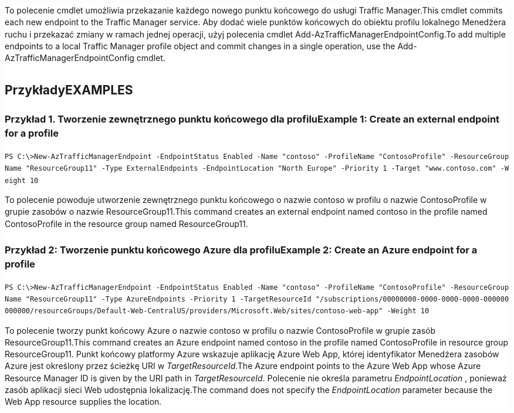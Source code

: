 <span data-ttu-id="101e4-107">To polecenie cmdlet umożliwia przekazanie każdego nowego punktu końcowego do usługi Traffic Manager.</span><span class="sxs-lookup"><span data-stu-id="101e4-107">This cmdlet commits each new endpoint to the Traffic Manager service.</span></span>
<span data-ttu-id="101e4-108">Aby dodać wiele punktów końcowych do obiektu profilu lokalnego Menedżera ruchu i przekazać zmiany w ramach jednej operacji, użyj polecenia cmdlet Add-AzTrafficManagerEndpointConfig.</span><span class="sxs-lookup"><span data-stu-id="101e4-108">To add multiple endpoints to a local Traffic Manager profile object and commit changes in a single operation, use the Add-AzTrafficManagerEndpointConfig cmdlet.</span></span>

## <span data-ttu-id="101e4-109">Przykłady</span><span class="sxs-lookup"><span data-stu-id="101e4-109">EXAMPLES</span></span>

### <span data-ttu-id="101e4-110">Przykład 1. Tworzenie zewnętrznego punktu końcowego dla profilu</span><span class="sxs-lookup"><span data-stu-id="101e4-110">Example 1: Create an external endpoint for a profile</span></span>
```
PS C:\>New-AzTrafficManagerEndpoint -EndpointStatus Enabled -Name "contoso" -ProfileName "ContosoProfile" -ResourceGroupName "ResourceGroup11" -Type ExternalEndpoints -EndpointLocation "North Europe" -Priority 1 -Target "www.contoso.com" -Weight 10
```

<span data-ttu-id="101e4-111">To polecenie powoduje utworzenie zewnętrznego punktu końcowego o nazwie contoso w profilu o nazwie ContosoProfile w grupie zasobów o nazwie ResourceGroup11.</span><span class="sxs-lookup"><span data-stu-id="101e4-111">This command creates an external endpoint named contoso in the profile named ContosoProfile in the resource group named ResourceGroup11.</span></span>

### <span data-ttu-id="101e4-112">Przykład 2: Tworzenie punktu końcowego Azure dla profilu</span><span class="sxs-lookup"><span data-stu-id="101e4-112">Example 2: Create an Azure endpoint for a profile</span></span>
```
PS C:\>New-AzTrafficManagerEndpoint -EndpointStatus Enabled -Name "contoso" -ProfileName "ContosoProfile" -ResourceGroupName "ResourceGroup11" -Type AzureEndpoints -Priority 1 -TargetResourceId "/subscriptions/00000000-0000-0000-0000-000000000000/resourceGroups/Default-Web-CentralUS/providers/Microsoft.Web/sites/contoso-web-app" -Weight 10
```

<span data-ttu-id="101e4-113">To polecenie tworzy punkt końcowy Azure o nazwie contoso w profilu o nazwie ContosoProfile w grupie zasób ResourceGroup11.</span><span class="sxs-lookup"><span data-stu-id="101e4-113">This command creates an Azure endpoint named contoso in the profile named ContosoProfile in resource group ResourceGroup11.</span></span>
<span data-ttu-id="101e4-114">Punkt końcowy platformy Azure wskazuje aplikację Azure Web App, której identyfikator Menedżera zasobów Azure jest określony przez ścieżkę URI w *TargetResourceId*.</span><span class="sxs-lookup"><span data-stu-id="101e4-114">The Azure endpoint points to the Azure Web App whose Azure Resource Manager ID is given by the URI path in *TargetResourceId*.</span></span>
<span data-ttu-id="101e4-115">Polecenie nie określa parametru *EndpointLocation* , ponieważ zasób aplikacji sieci Web udostępnia lokalizację.</span><span class="sxs-lookup"><span data-stu-id="101e4-115">The command does not specify the *EndpointLocation* parameter because the Web App resource supplies the location.</span></span>
